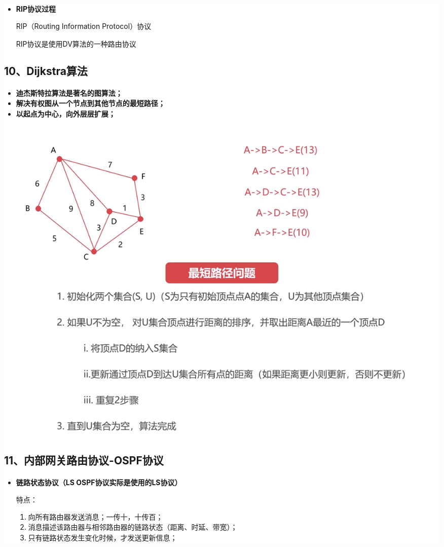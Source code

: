 - **RIP协议过程**

  RIP（Routing Information Protocol）协议

  RIP协议是使用DV算法的一种路由协议

## 10、Dijkstra算法

- **迪杰斯特拉算法是著名的图算法；**
- **解决有权图从一个节点到其他节点的最短路径；**
- **以起点为中心，向外层层扩展；**

![1585579746708](SpringCloud.assets\1585579746708.png)![1585579808006](SpringCloud.assets\1585579808006.png)

## 11、内部网关路由协议-OSPF协议

- **链路状态协议（LS   OSPF协议实际是使用的LS协议）**

  特点：

  1. 向所有路由器发送消息；一传十，十传百；
  2. 消息描述该路由器与相邻路由器的链路状态（距离、时延、带宽）；
  3. 只有链路状态发生变化时候，才发送更新信息；
